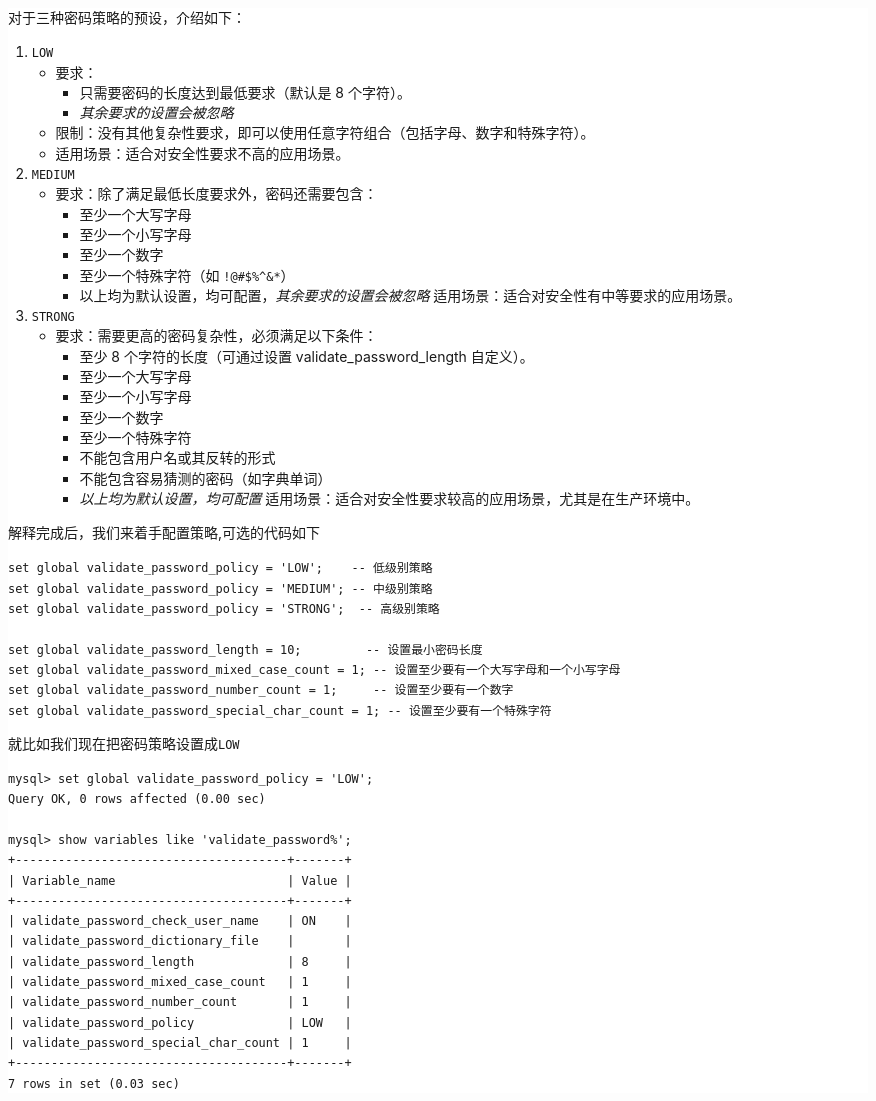 对于三种密码策略的预设，介绍如下：

1. `LOW`
   + 要求：
     + 只需要密码的长度达到最低要求（默认是 8 个字符）。
     + *其余要求的设置会被忽略*
   + 限制：没有其他复杂性要求，即可以使用任意字符组合（包括字母、数字和特殊字符）。
   + 适用场景：适合对安全性要求不高的应用场景。
2. `MEDIUM`
   + 要求：除了满足最低长度要求外，密码还需要包含：
     + 至少一个大写字母
     + 至少一个小写字母
     + 至少一个数字
     + 至少一个特殊字符（如 `!@#$%^&*`）
     + 以上均为默认设置，均可配置，*其余要求的设置会被忽略*
适用场景：适合对安全性有中等要求的应用场景。
1. `STRONG`
   + 要求：需要更高的密码复杂性，必须满足以下条件：
     + 至少 8 个字符的长度（可通过设置 validate_password_length 自定义）。
     + 至少一个大写字母
     + 至少一个小写字母
     + 至少一个数字
     + 至少一个特殊字符
     + 不能包含用户名或其反转的形式
     + 不能包含容易猜测的密码（如字典单词）
     + *以上均为默认设置，均可配置*
适用场景：适合对安全性要求较高的应用场景，尤其是在生产环境中。

解释完成后，我们来着手配置策略,可选的代码如下

```mysql
set global validate_password_policy = 'LOW';    -- 低级别策略
set global validate_password_policy = 'MEDIUM'; -- 中级别策略
set global validate_password_policy = 'STRONG';  -- 高级别策略

set global validate_password_length = 10;         -- 设置最小密码长度
set global validate_password_mixed_case_count = 1; -- 设置至少要有一个大写字母和一个小写字母
set global validate_password_number_count = 1;     -- 设置至少要有一个数字
set global validate_password_special_char_count = 1; -- 设置至少要有一个特殊字符
```

就比如我们现在把密码策略设置成`LOW`

```mysql
mysql> set global validate_password_policy = 'LOW'; 
Query OK, 0 rows affected (0.00 sec)

mysql> show variables like 'validate_password%';
+--------------------------------------+-------+
| Variable_name                        | Value |
+--------------------------------------+-------+
| validate_password_check_user_name    | ON    |
| validate_password_dictionary_file    |       |
| validate_password_length             | 8     |
| validate_password_mixed_case_count   | 1     |
| validate_password_number_count       | 1     |
| validate_password_policy             | LOW   |
| validate_password_special_char_count | 1     |
+--------------------------------------+-------+
7 rows in set (0.03 sec)
```
